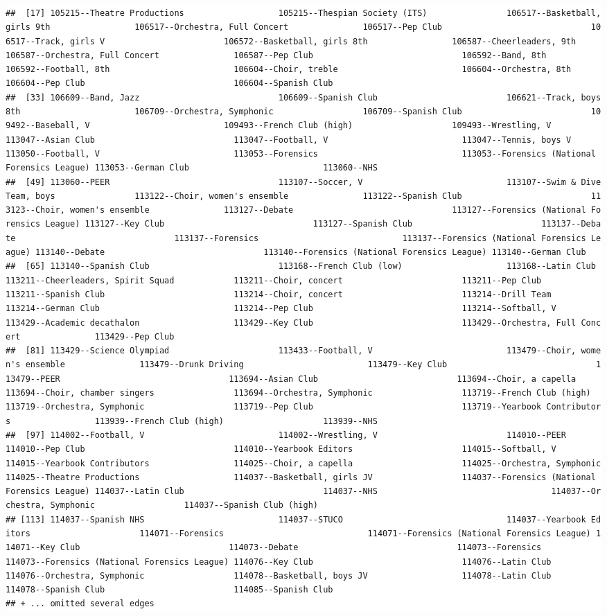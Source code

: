 ```
##  [17] 105215--Theatre Productions                   105215--Thespian Society (ITS)                106517--Basketball, girls 9th                 106517--Orchestra, Full Concert               106517--Pep Club                              106517--Track, girls V                        106572--Basketball, girls 8th                 106587--Cheerleaders, 9th                     106587--Orchestra, Full Concert               106587--Pep Club                              106592--Band, 8th                             106592--Football, 8th                         106604--Choir, treble                         106604--Orchestra, 8th                        106604--Pep Club                              106604--Spanish Club                         
##  [33] 106609--Band, Jazz                            106609--Spanish Club                          106621--Track, boys 8th                       106709--Orchestra, Symphonic                  106709--Spanish Club                          109492--Baseball, V                           109493--French Club (high)                    109493--Wrestling, V                          113047--Asian Club                            113047--Football, V                           113047--Tennis, boys V                        113050--Football, V                           113053--Forensics                             113053--Forensics (National Forensics League) 113053--German Club                           113060--NHS                                  
##  [49] 113060--PEER                                  113107--Soccer, V                             113107--Swim & Dive Team, boys                113122--Choir, women's ensemble               113122--Spanish Club                          113123--Choir, women's ensemble               113127--Debate                                113127--Forensics (National Forensics League) 113127--Key Club                              113127--Spanish Club                          113137--Debate                                113137--Forensics                             113137--Forensics (National Forensics League) 113140--Debate                                113140--Forensics (National Forensics League) 113140--German Club                          
##  [65] 113140--Spanish Club                          113168--French Club (low)                     113168--Latin Club                            113211--Cheerleaders, Spirit Squad            113211--Choir, concert                        113211--Pep Club                              113211--Spanish Club                          113214--Choir, concert                        113214--Drill Team                            113214--German Club                           113214--Pep Club                              113214--Softball, V                           113429--Academic decathalon                   113429--Key Club                              113429--Orchestra, Full Concert               113429--Pep Club                             
##  [81] 113429--Science Olympiad                      113433--Football, V                           113479--Choir, women's ensemble               113479--Drunk Driving                         113479--Key Club                              113479--PEER                                  113694--Asian Club                            113694--Choir, a capella                      113694--Choir, chamber singers                113694--Orchestra, Symphonic                  113719--French Club (high)                    113719--Orchestra, Symphonic                  113719--Pep Club                              113719--Yearbook Contributors                 113939--French Club (high)                    113939--NHS                                  
##  [97] 114002--Football, V                           114002--Wrestling, V                          114010--PEER                                  114010--Pep Club                              114010--Yearbook Editors                      114015--Softball, V                           114015--Yearbook Contributors                 114025--Choir, a capella                      114025--Orchestra, Symphonic                  114025--Theatre Productions                   114037--Basketball, girls JV                  114037--Forensics (National Forensics League) 114037--Latin Club                            114037--NHS                                   114037--Orchestra, Symphonic                  114037--Spanish Club (high)                  
## [113] 114037--Spanish NHS                           114037--STUCO                                 114037--Yearbook Editors                      114071--Forensics                             114071--Forensics (National Forensics League) 114071--Key Club                              114073--Debate                                114073--Forensics                             114073--Forensics (National Forensics League) 114076--Key Club                              114076--Latin Club                            114076--Orchestra, Symphonic                  114078--Basketball, boys JV                   114078--Latin Club                            114078--Spanish Club                          114085--Spanish Club                         
## + ... omitted several edges
```
